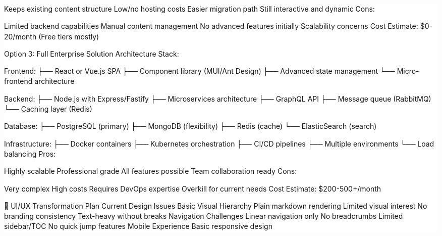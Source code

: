 Keeps existing content structure
Low/no hosting costs
Easier migration path
Still interactive and dynamic
Cons:

Limited backend capabilities
Manual content management
No advanced features initially
Scalability concerns
Cost Estimate: $0-20/month (Free tiers mostly)

Option 3: Full Enterprise Solution
Architecture Stack:

Frontend:
├── React or Vue.js SPA
├── Component library (MUI/Ant Design)
├── Advanced state management
└── Micro-frontend architecture

Backend:
├── Node.js with Express/Fastify
├── Microservices architecture
├── GraphQL API
├── Message queue (RabbitMQ)
└── Caching layer (Redis)

Database:
├── PostgreSQL (primary)
├── MongoDB (flexibility)
├── Redis (cache)
└── ElasticSearch (search)

Infrastructure:
├── Docker containers
├── Kubernetes orchestration
├── CI/CD pipelines
├── Multiple environments
└── Load balancing
Pros:

Highly scalable
Professional grade
All features possible
Team collaboration ready
Cons:

Very complex
High costs
Requires DevOps expertise
Overkill for current needs
Cost Estimate: $200-500+/month

🎨 UI/UX Transformation Plan
Current Design Issues
Basic Visual Hierarchy
Plain markdown rendering
Limited visual interest
No branding consistency
Text-heavy without breaks
Navigation Challenges
Linear navigation only
No breadcrumbs
Limited sidebar/TOC
No quick jump features
Mobile Experience
Basic responsive design